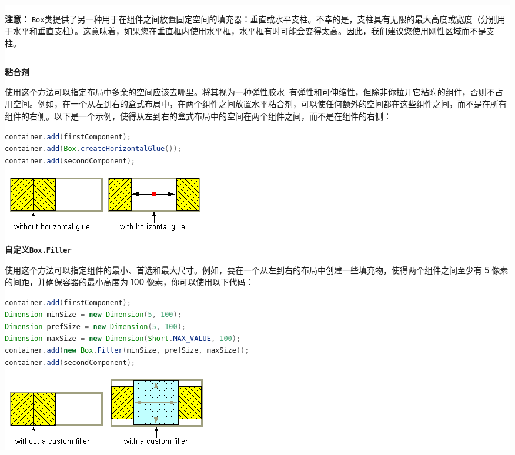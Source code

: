 * * *

**注意：** `Box`类提供了另一种用于在组件之间放置固定空间的填充器：垂直或水平支柱。不幸的是，支柱具有无限的最大高度或宽度（分别用于水平和垂直支柱）。这意味着，如果您在垂直框内使用水平框，水平框有时可能会变得太高。因此，我们建议您使用刚性区域而不是支柱。

* * *

**粘合剂**

使用这个方法可以指定布局中多余的空间应该去哪里。将其视为一种弹性胶水  有弹性和可伸缩性，但除非你拉开它粘附的组件，否则不占用空间。例如，在一个从左到右的盒式布局中，在两个组件之间放置水平粘合剂，可以使任何额外的空间都在这些组件之间，而不是在所有组件的右侧。以下是一个示例，使得从左到右的盒式布局中的空间在两个组件之间，而不是在组件的右侧：

```java
container.add(firstComponent);
container.add(Box.createHorizontalGlue());
container.add(secondComponent);

```

![没有水平粘合剂](img/908f3d7d712bf6ce23d9b84c0795c4c5.png)![有粘合剂](img/67e65bc366141c5c56434b33a0819e1b.png)

**自定义`Box.Filler`**

使用这个方法可以指定组件的最小、首选和最大尺寸。例如，要在一个从左到右的布局中创建一些填充物，使得两个组件之间至少有 5 像素的间距，并确保容器的最小高度为 100 像素，你可以使用以下代码：

```java
container.add(firstComponent);
Dimension minSize = new Dimension(5, 100);
Dimension prefSize = new Dimension(5, 100);
Dimension maxSize = new Dimension(Short.MAX_VALUE, 100);
container.add(new Box.Filler(minSize, prefSize, maxSize));
container.add(secondComponent);

```

![没有自定义填充物](img/6da613f8fdfbf61fe8a22fc9376cdee3.png) ![有自定义填充物](img/996ce1a8dc26f5dff4e38e2fedbdd033.png)
